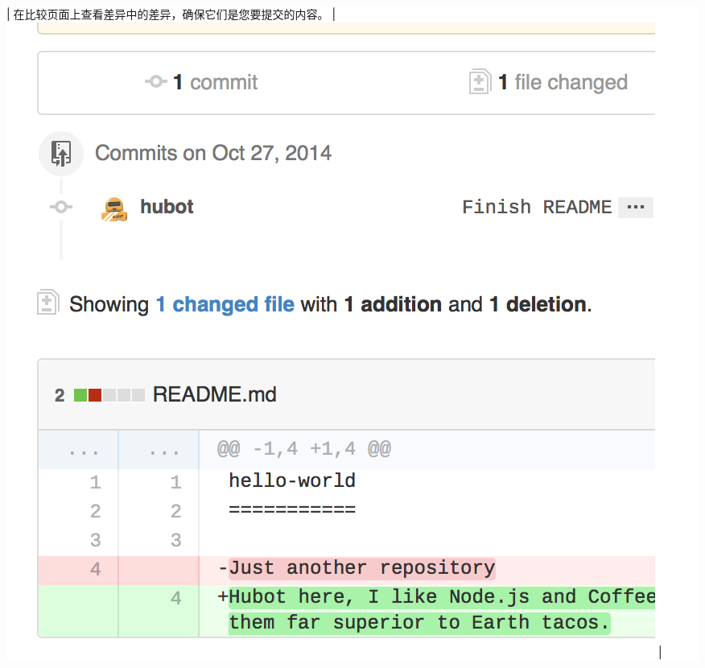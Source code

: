 | 在比较页面上查看差异中的差异，确保它们是您要提交的内容。     | [![DIFF](assets/diff-1544761081599.png)](https://guides.github.com/activities/hello-world/diff.png) |